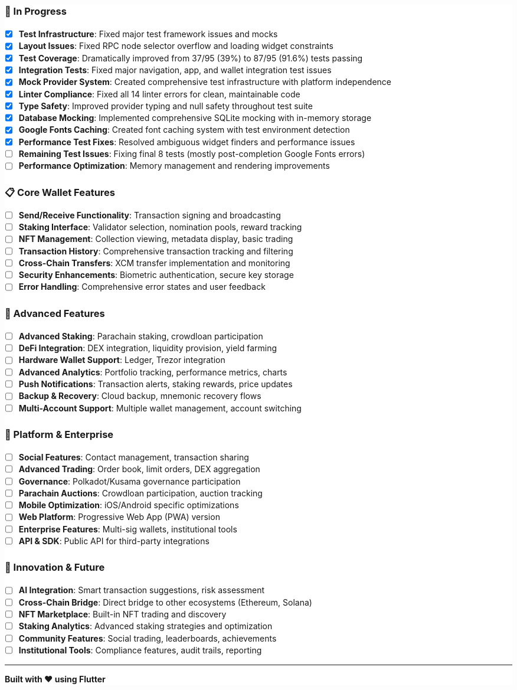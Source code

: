 ### 🚧 In Progress
- [x] **Test Infrastructure**: Fixed major test framework issues and mocks
- [x] **Layout Issues**: Fixed RPC node selector overflow and loading widget constraints
- [x] **Test Coverage**: Dramatically improved from 37/95 (39%) to 87/95 (91.6%) tests passing
- [x] **Integration Tests**: Fixed major navigation, app, and wallet integration test issues
- [x] **Mock Provider System**: Created comprehensive test infrastructure with platform independence
- [x] **Linter Compliance**: Fixed all 14 linter errors for clean, maintainable code
- [x] **Type Safety**: Improved provider typing and null safety throughout test suite
- [x] **Database Mocking**: Implemented comprehensive SQLite mocking with in-memory storage
- [x] **Google Fonts Caching**: Created font caching system with test environment detection
- [x] **Performance Test Fixes**: Resolved ambiguous widget finders and performance issues
- [ ] **Remaining Test Issues**: Fixing final 8 tests (mostly post-completion Google Fonts errors)
- [ ] **Performance Optimization**: Memory management and rendering improvements

### 📋 Core Wallet Features
- [ ] **Send/Receive Functionality**: Transaction signing and broadcasting
- [ ] **Staking Interface**: Validator selection, nomination pools, reward tracking
- [ ] **NFT Management**: Collection viewing, metadata display, basic trading
- [ ] **Transaction History**: Comprehensive transaction tracking and filtering
- [ ] **Cross-Chain Transfers**: XCM transfer implementation and monitoring
- [ ] **Security Enhancements**: Biometric authentication, secure key storage
- [ ] **Error Handling**: Comprehensive error states and user feedback

### 🎯 Advanced Features
- [ ] **Advanced Staking**: Parachain staking, crowdloan participation
- [ ] **DeFi Integration**: DEX integration, liquidity provision, yield farming
- [ ] **Hardware Wallet Support**: Ledger, Trezor integration
- [ ] **Advanced Analytics**: Portfolio tracking, performance metrics, charts
- [ ] **Push Notifications**: Transaction alerts, staking rewards, price updates
- [ ] **Backup & Recovery**: Cloud backup, mnemonic recovery flows
- [ ] **Multi-Account Support**: Multiple wallet management, account switching

### 🌟 Platform & Enterprise
- [ ] **Social Features**: Contact management, transaction sharing
- [ ] **Advanced Trading**: Order book, limit orders, DEX aggregation
- [ ] **Governance**: Polkadot/Kusama governance participation
- [ ] **Parachain Auctions**: Crowdloan participation, auction tracking
- [ ] **Mobile Optimization**: iOS/Android specific optimizations
- [ ] **Web Platform**: Progressive Web App (PWA) version
- [ ] **Enterprise Features**: Multi-sig wallets, institutional tools
- [ ] **API & SDK**: Public API for third-party integrations

### 🔮 Innovation & Future
- [ ] **AI Integration**: Smart transaction suggestions, risk assessment
- [ ] **Cross-Chain Bridge**: Direct bridge to other ecosystems (Ethereum, Solana)
- [ ] **NFT Marketplace**: Built-in NFT trading and discovery
- [ ] **Staking Analytics**: Advanced staking strategies and optimization
- [ ] **Community Features**: Social trading, leaderboards, achievements
- [ ] **Institutional Tools**: Compliance features, audit trails, reporting

---

**Built with ❤️ using Flutter**
